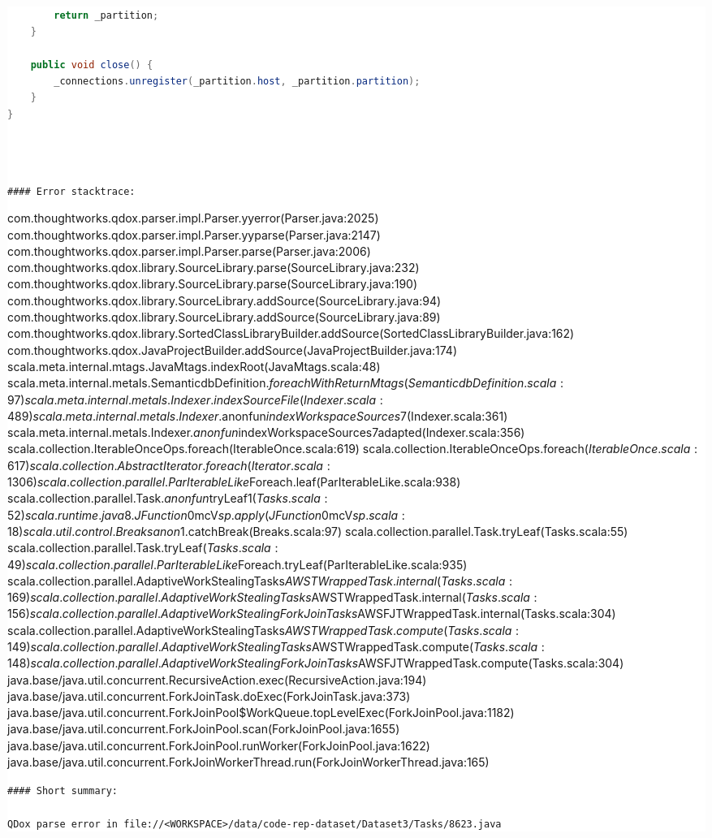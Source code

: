 ```java
        return _partition;
    }

    public void close() {
        _connections.unregister(_partition.host, _partition.partition);
    }
}
```

```



#### Error stacktrace:

```
com.thoughtworks.qdox.parser.impl.Parser.yyerror(Parser.java:2025)
	com.thoughtworks.qdox.parser.impl.Parser.yyparse(Parser.java:2147)
	com.thoughtworks.qdox.parser.impl.Parser.parse(Parser.java:2006)
	com.thoughtworks.qdox.library.SourceLibrary.parse(SourceLibrary.java:232)
	com.thoughtworks.qdox.library.SourceLibrary.parse(SourceLibrary.java:190)
	com.thoughtworks.qdox.library.SourceLibrary.addSource(SourceLibrary.java:94)
	com.thoughtworks.qdox.library.SourceLibrary.addSource(SourceLibrary.java:89)
	com.thoughtworks.qdox.library.SortedClassLibraryBuilder.addSource(SortedClassLibraryBuilder.java:162)
	com.thoughtworks.qdox.JavaProjectBuilder.addSource(JavaProjectBuilder.java:174)
	scala.meta.internal.mtags.JavaMtags.indexRoot(JavaMtags.scala:48)
	scala.meta.internal.metals.SemanticdbDefinition$.foreachWithReturnMtags(SemanticdbDefinition.scala:97)
	scala.meta.internal.metals.Indexer.indexSourceFile(Indexer.scala:489)
	scala.meta.internal.metals.Indexer.$anonfun$indexWorkspaceSources$7(Indexer.scala:361)
	scala.meta.internal.metals.Indexer.$anonfun$indexWorkspaceSources$7$adapted(Indexer.scala:356)
	scala.collection.IterableOnceOps.foreach(IterableOnce.scala:619)
	scala.collection.IterableOnceOps.foreach$(IterableOnce.scala:617)
	scala.collection.AbstractIterator.foreach(Iterator.scala:1306)
	scala.collection.parallel.ParIterableLike$Foreach.leaf(ParIterableLike.scala:938)
	scala.collection.parallel.Task.$anonfun$tryLeaf$1(Tasks.scala:52)
	scala.runtime.java8.JFunction0$mcV$sp.apply(JFunction0$mcV$sp.scala:18)
	scala.util.control.Breaks$$anon$1.catchBreak(Breaks.scala:97)
	scala.collection.parallel.Task.tryLeaf(Tasks.scala:55)
	scala.collection.parallel.Task.tryLeaf$(Tasks.scala:49)
	scala.collection.parallel.ParIterableLike$Foreach.tryLeaf(ParIterableLike.scala:935)
	scala.collection.parallel.AdaptiveWorkStealingTasks$AWSTWrappedTask.internal(Tasks.scala:169)
	scala.collection.parallel.AdaptiveWorkStealingTasks$AWSTWrappedTask.internal$(Tasks.scala:156)
	scala.collection.parallel.AdaptiveWorkStealingForkJoinTasks$AWSFJTWrappedTask.internal(Tasks.scala:304)
	scala.collection.parallel.AdaptiveWorkStealingTasks$AWSTWrappedTask.compute(Tasks.scala:149)
	scala.collection.parallel.AdaptiveWorkStealingTasks$AWSTWrappedTask.compute$(Tasks.scala:148)
	scala.collection.parallel.AdaptiveWorkStealingForkJoinTasks$AWSFJTWrappedTask.compute(Tasks.scala:304)
	java.base/java.util.concurrent.RecursiveAction.exec(RecursiveAction.java:194)
	java.base/java.util.concurrent.ForkJoinTask.doExec(ForkJoinTask.java:373)
	java.base/java.util.concurrent.ForkJoinPool$WorkQueue.topLevelExec(ForkJoinPool.java:1182)
	java.base/java.util.concurrent.ForkJoinPool.scan(ForkJoinPool.java:1655)
	java.base/java.util.concurrent.ForkJoinPool.runWorker(ForkJoinPool.java:1622)
	java.base/java.util.concurrent.ForkJoinWorkerThread.run(ForkJoinWorkerThread.java:165)
```
#### Short summary: 

QDox parse error in file://<WORKSPACE>/data/code-rep-dataset/Dataset3/Tasks/8623.java